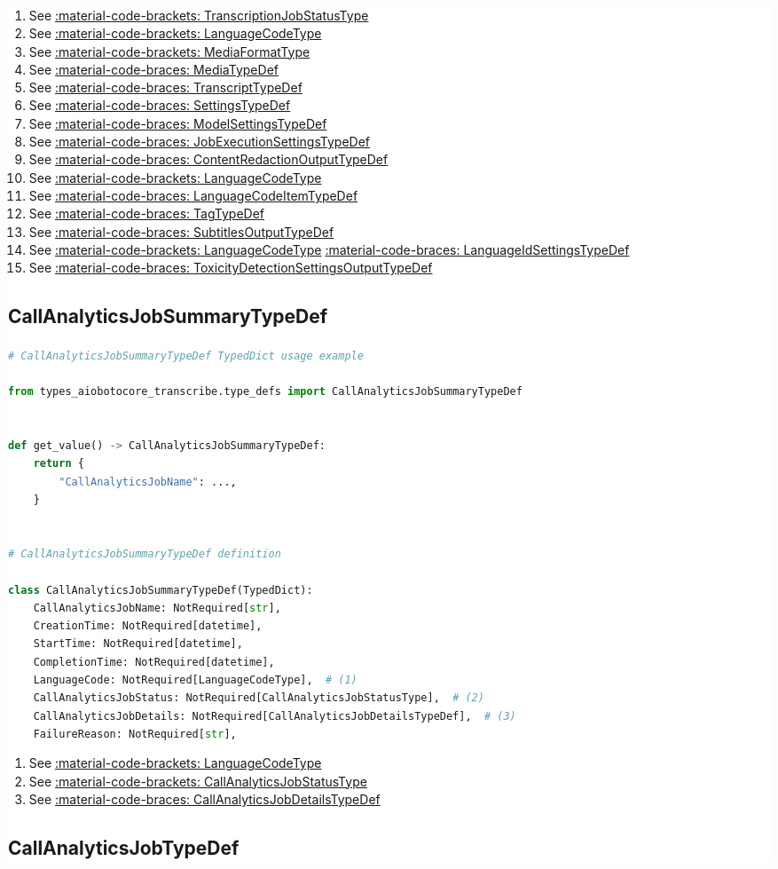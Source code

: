 1. See [:material-code-brackets: TranscriptionJobStatusType](./literals.md#transcriptionjobstatustype) 
2. See [:material-code-brackets: LanguageCodeType](./literals.md#languagecodetype) 
3. See [:material-code-brackets: MediaFormatType](./literals.md#mediaformattype) 
4. See [:material-code-braces: MediaTypeDef](./type_defs.md#mediatypedef) 
5. See [:material-code-braces: TranscriptTypeDef](./type_defs.md#transcripttypedef) 
6. See [:material-code-braces: SettingsTypeDef](./type_defs.md#settingstypedef) 
7. See [:material-code-braces: ModelSettingsTypeDef](./type_defs.md#modelsettingstypedef) 
8. See [:material-code-braces: JobExecutionSettingsTypeDef](./type_defs.md#jobexecutionsettingstypedef) 
9. See [:material-code-braces: ContentRedactionOutputTypeDef](./type_defs.md#contentredactionoutputtypedef) 
10. See [:material-code-brackets: LanguageCodeType](./literals.md#languagecodetype) 
11. See [:material-code-braces: LanguageCodeItemTypeDef](./type_defs.md#languagecodeitemtypedef) 
12. See [:material-code-braces: TagTypeDef](./type_defs.md#tagtypedef) 
13. See [:material-code-braces: SubtitlesOutputTypeDef](./type_defs.md#subtitlesoutputtypedef) 
14. See [:material-code-brackets: LanguageCodeType](./literals.md#languagecodetype) [:material-code-braces: LanguageIdSettingsTypeDef](./type_defs.md#languageidsettingstypedef) 
15. See [:material-code-braces: ToxicityDetectionSettingsOutputTypeDef](./type_defs.md#toxicitydetectionsettingsoutputtypedef) 
## CallAnalyticsJobSummaryTypeDef

```python
# CallAnalyticsJobSummaryTypeDef TypedDict usage example

from types_aiobotocore_transcribe.type_defs import CallAnalyticsJobSummaryTypeDef


def get_value() -> CallAnalyticsJobSummaryTypeDef:
    return {
        "CallAnalyticsJobName": ...,
    }


# CallAnalyticsJobSummaryTypeDef definition

class CallAnalyticsJobSummaryTypeDef(TypedDict):
    CallAnalyticsJobName: NotRequired[str],
    CreationTime: NotRequired[datetime],
    StartTime: NotRequired[datetime],
    CompletionTime: NotRequired[datetime],
    LanguageCode: NotRequired[LanguageCodeType],  # (1)
    CallAnalyticsJobStatus: NotRequired[CallAnalyticsJobStatusType],  # (2)
    CallAnalyticsJobDetails: NotRequired[CallAnalyticsJobDetailsTypeDef],  # (3)
    FailureReason: NotRequired[str],
```

1. See [:material-code-brackets: LanguageCodeType](./literals.md#languagecodetype) 
2. See [:material-code-brackets: CallAnalyticsJobStatusType](./literals.md#callanalyticsjobstatustype) 
3. See [:material-code-braces: CallAnalyticsJobDetailsTypeDef](./type_defs.md#callanalyticsjobdetailstypedef) 
## CallAnalyticsJobTypeDef
